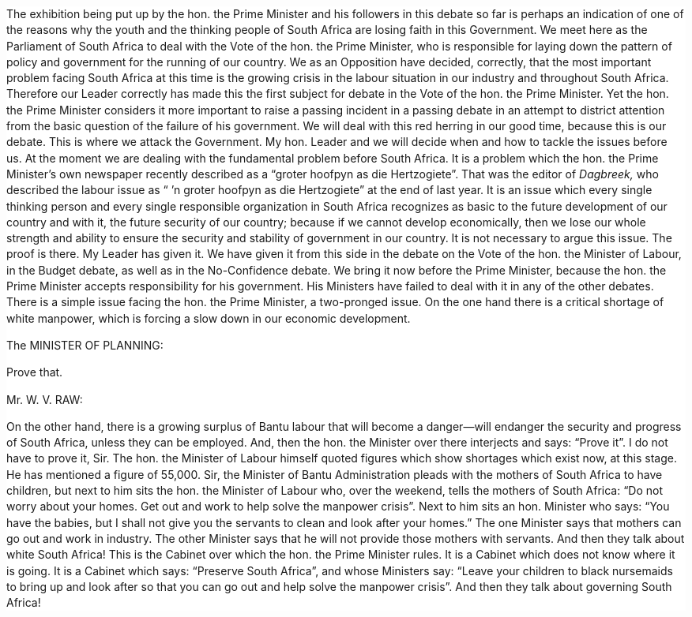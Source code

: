 <p>The exhibition being put up by the hon. the Prime Minister and his followers in this debate so far is perhaps an indication of one of the reasons why the youth and the thinking people of South Africa are losing faith in this Government. We meet here as the Parliament of South Africa to deal with the Vote of the hon. the Prime Minister, who is responsible for laying down the pattern of policy and government for the running of our country. We as an Opposition have decided, correctly, that the most important problem facing South Africa at this time is the growing crisis in the labour situation in our industry and throughout South Africa. Therefore our Leader correctly has made this the first subject for debate in the Vote of the hon. the Prime Minister. Yet the hon. the Prime Minister considers it more important to raise a passing incident in a passing debate in an attempt to district attention from the basic question of the failure of his government. We will deal with this red herring in our good time, because this is our debate. This is where we attack the Government. My hon. Leader and we will decide when and how to tackle the issues before us. <span class="col_4065-4066" refersTo="page_0589"/>At the moment we are dealing with the fundamental problem before South Africa. It is a problem which the hon. the Prime Minister&#x2019;s own newspaper recently described as a &#x201C;groter hoofpyn as die Hertzogiete&#x201D;. That was the editor of <i>Dagbreek,</i> who described the labour issue as &#x201C; &#x2019;n groter hoofpyn as die Hertzogiete&#x201D; at the end of last year. It is an issue which every single thinking person and every single responsible organization in South Africa recognizes as basic to the future development of our country and with it, the future security of our country; because if we cannot develop economically, then we lose our whole strength and ability to ensure the security and stability of government in our country. It is not necessary to argue this issue. The proof is there. My Leader has given it. We have given it from this side in the debate on the Vote of the hon. the Minister of Labour, in the Budget debate, as well as in the No-Confidence debate. We bring it now before the Prime Minister, because the hon. the Prime Minister accepts responsibility for his government. His Ministers have failed to deal with it in any of the other debates. There is a simple issue facing the hon. the Prime Minister, a two-pronged issue. On the one hand there is a critical shortage of white manpower, which is forcing a slow down in our economic development.</p>

</speech>

<speech by="#minister_of_planning">

<from>The <person refersTo="hansard_za">MINISTER OF PLANNING</person>:</from>

<p>Prove that.</p>

</speech>

<speech by="#raw">

<from>Mr. <person refersTo="hansard_za">W. V. RAW</person>:</from>

<p>On the other hand, there is a growing surplus of Bantu labour that will become a danger&#x2014;will endanger the security and progress of South Africa, unless they can be employed. And, then the hon. the Minister over there interjects and says: &#x201C;Prove it&#x201D;. I do not have to prove it, Sir. The hon. the Minister of Labour himself quoted figures which show shortages which exist now, at this stage. He has mentioned a figure of 55,000. Sir, the Minister of Bantu Administration pleads with the mothers of South Africa to have children, but next to him sits the hon. the Minister of Labour who, over the weekend, tells the mothers of South Africa: &#x201C;Do not worry about your homes. Get out and work to help solve the manpower crisis&#x201D;. Next to him sits an hon. Minister who says: &#x201C;You have the babies, but I shall not give you the servants to clean and look after your homes.&#x201D; The one Minister says that mothers can go out and work in industry. The other Minister says that he will not provide those mothers with servants. And then they talk about white South Africa! This is the Cabinet over which the hon. the Prime Minister rules. It is a Cabinet which does not know where it is going. It is a Cabinet which says: &#x201C;Preserve South Africa&#x201D;, and whose Ministers say: &#x201C;Leave your children to black nursemaids to bring up and look after so that you can go out and help solve the manpower crisis&#x201D;. And then they talk about governing South Africa!</p>
